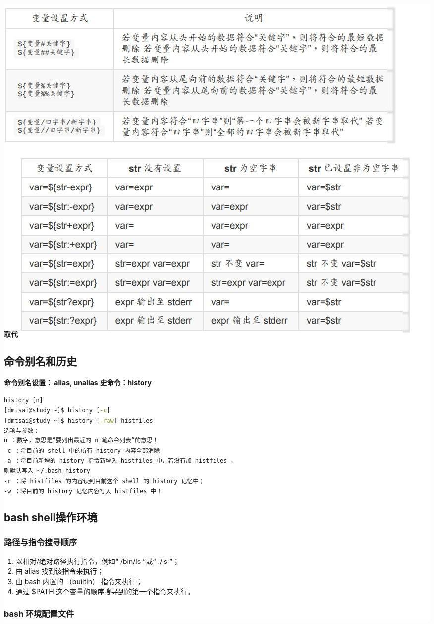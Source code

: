 <img src="img\屏幕截图 2022-11-07 082749.png">

**取代**
<img src="img\屏幕截图 2022-11-07 082900.png">

## 命令别名和历史
**命令别名设置： alias, unalias**
**史命令：history**
```cmd
history [n]
[dmtsai@study ~]$ history [-c]
[dmtsai@study ~]$ history [-raw] histfiles
选项与参数：
n ：数字，意思是“要列出最近的 n 笔命令列表”的意思！
-c ：将目前的 shell 中的所有 history 内容全部消除
-a ：将目前新增的 history 指令新增入 histfiles 中，若没有加 histfiles ，
则默认写入 ~/.bash_history
-r ：将 histfiles 的内容读到目前这个 shell 的 history 记忆中；
-w ：将目前的 history 记忆内容写入 histfiles 中！
```
## bash shell操作环境
### 路径与指令搜寻顺序
1. 以相对/绝对路径执行指令，例如“ /bin/ls ”或“ ./ls ”；
2. 由 alias 找到该指令来执行；
3. 由 bash 内置的 （builtin） 指令来执行；
4. 通过 $PATH 这个变量的顺序搜寻到的第一个指令来执行。
### bash 环境配置文件